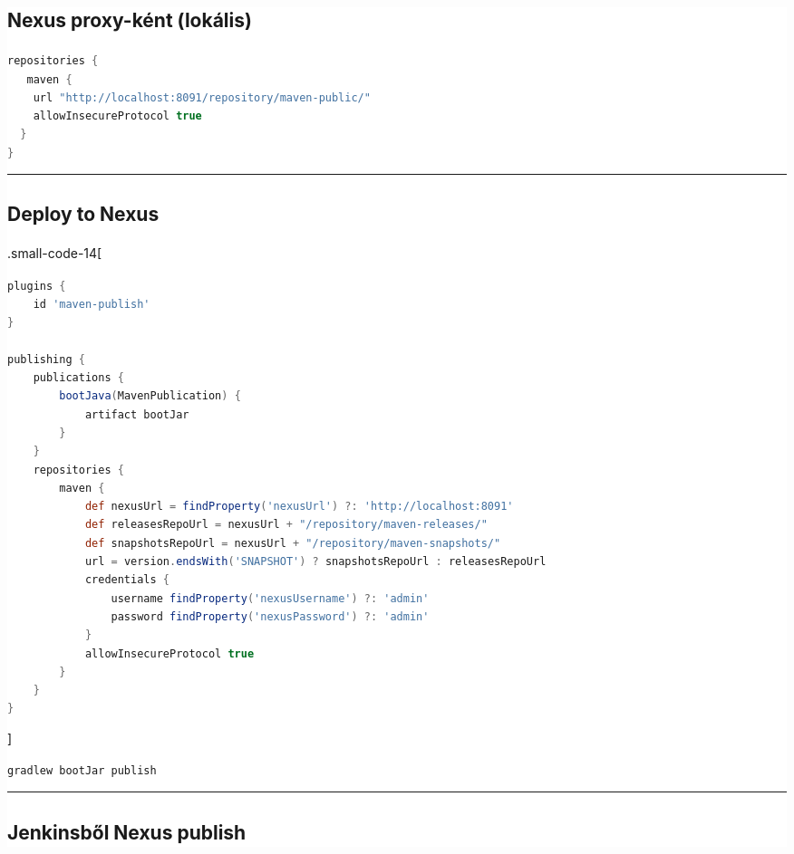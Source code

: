 ## Nexus proxy-ként (lokális)

```groovy
repositories {
   maven {
    url "http://localhost:8091/repository/maven-public/"
    allowInsecureProtocol true
  }
}
```

---

## Deploy to Nexus 

.small-code-14[
```groovy
plugins {
    id 'maven-publish'
}

publishing {
    publications {
        bootJava(MavenPublication) {
            artifact bootJar
        }
    }
    repositories {
        maven {
            def nexusUrl = findProperty('nexusUrl') ?: 'http://localhost:8091'
            def releasesRepoUrl = nexusUrl + "/repository/maven-releases/"
            def snapshotsRepoUrl = nexusUrl + "/repository/maven-snapshots/"
            url = version.endsWith('SNAPSHOT') ? snapshotsRepoUrl : releasesRepoUrl
            credentials {
                username findProperty('nexusUsername') ?: 'admin'
                password findProperty('nexusPassword') ?: 'admin'
            }
            allowInsecureProtocol true
        }
    }
}
```
]

```shell
gradlew bootJar publish
```

---

## Jenkinsből Nexus publish
